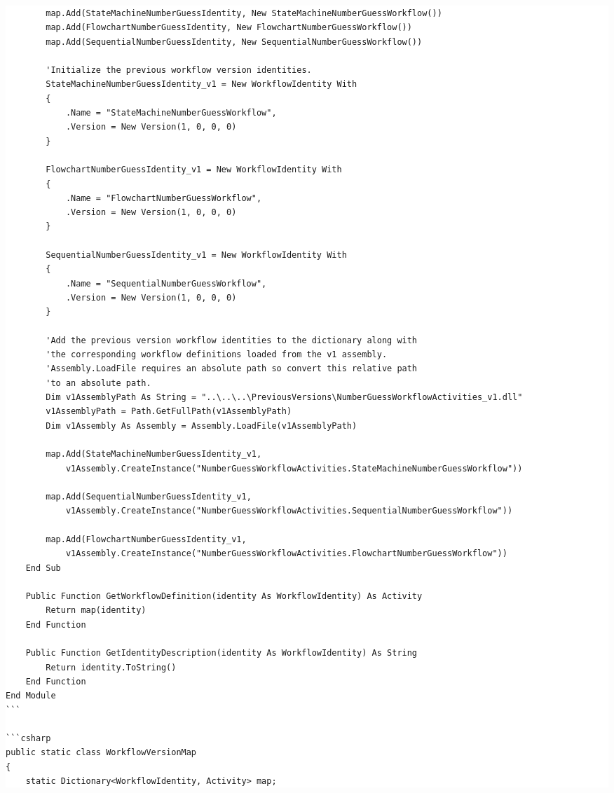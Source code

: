             map.Add(StateMachineNumberGuessIdentity, New StateMachineNumberGuessWorkflow())
            map.Add(FlowchartNumberGuessIdentity, New FlowchartNumberGuessWorkflow())
            map.Add(SequentialNumberGuessIdentity, New SequentialNumberGuessWorkflow())

            'Initialize the previous workflow version identities.
            StateMachineNumberGuessIdentity_v1 = New WorkflowIdentity With
            {
                .Name = "StateMachineNumberGuessWorkflow",
                .Version = New Version(1, 0, 0, 0)
            }

            FlowchartNumberGuessIdentity_v1 = New WorkflowIdentity With
            {
                .Name = "FlowchartNumberGuessWorkflow",
                .Version = New Version(1, 0, 0, 0)
            }

            SequentialNumberGuessIdentity_v1 = New WorkflowIdentity With
            {
                .Name = "SequentialNumberGuessWorkflow",
                .Version = New Version(1, 0, 0, 0)
            }

            'Add the previous version workflow identities to the dictionary along with
            'the corresponding workflow definitions loaded from the v1 assembly.
            'Assembly.LoadFile requires an absolute path so convert this relative path
            'to an absolute path.
            Dim v1AssemblyPath As String = "..\..\..\PreviousVersions\NumberGuessWorkflowActivities_v1.dll"
            v1AssemblyPath = Path.GetFullPath(v1AssemblyPath)
            Dim v1Assembly As Assembly = Assembly.LoadFile(v1AssemblyPath)

            map.Add(StateMachineNumberGuessIdentity_v1,
                v1Assembly.CreateInstance("NumberGuessWorkflowActivities.StateMachineNumberGuessWorkflow"))

            map.Add(SequentialNumberGuessIdentity_v1,
                v1Assembly.CreateInstance("NumberGuessWorkflowActivities.SequentialNumberGuessWorkflow"))

            map.Add(FlowchartNumberGuessIdentity_v1,
                v1Assembly.CreateInstance("NumberGuessWorkflowActivities.FlowchartNumberGuessWorkflow"))
        End Sub

        Public Function GetWorkflowDefinition(identity As WorkflowIdentity) As Activity
            Return map(identity)
        End Function

        Public Function GetIdentityDescription(identity As WorkflowIdentity) As String
            Return identity.ToString()
        End Function
    End Module
    ```

    ```csharp
    public static class WorkflowVersionMap
    {
        static Dictionary<WorkflowIdentity, Activity> map;
